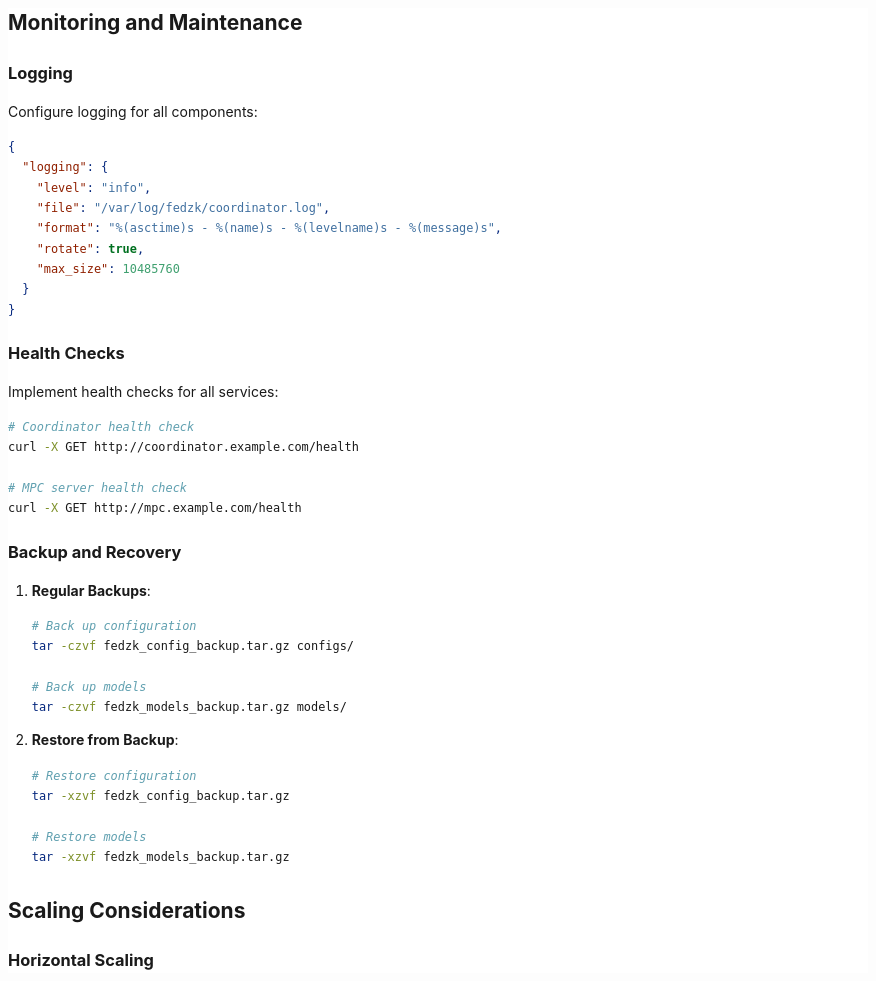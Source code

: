 ## Monitoring and Maintenance

### Logging

Configure logging for all components:

```json
{
  "logging": {
    "level": "info",
    "file": "/var/log/fedzk/coordinator.log",
    "format": "%(asctime)s - %(name)s - %(levelname)s - %(message)s",
    "rotate": true,
    "max_size": 10485760
  }
}
```

### Health Checks

Implement health checks for all services:

```bash
# Coordinator health check
curl -X GET http://coordinator.example.com/health

# MPC server health check
curl -X GET http://mpc.example.com/health
```

### Backup and Recovery

1. **Regular Backups**:
   ```bash
   # Back up configuration
   tar -czvf fedzk_config_backup.tar.gz configs/
   
   # Back up models
   tar -czvf fedzk_models_backup.tar.gz models/
   ```

2. **Restore from Backup**:
   ```bash
   # Restore configuration
   tar -xzvf fedzk_config_backup.tar.gz
   
   # Restore models
   tar -xzvf fedzk_models_backup.tar.gz
   ```

## Scaling Considerations

### Horizontal Scaling
